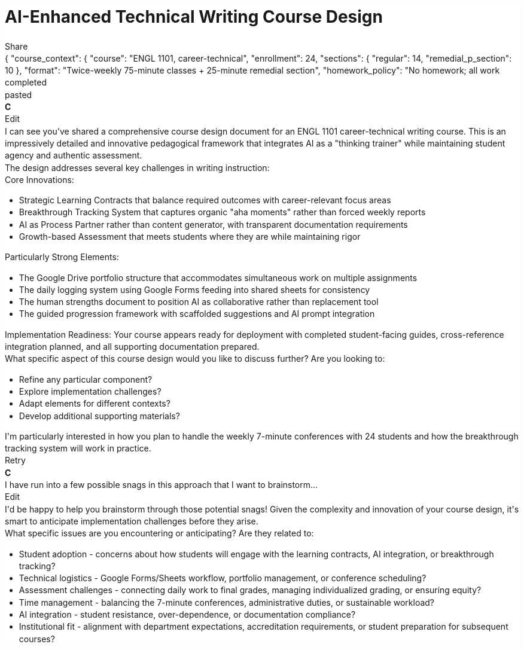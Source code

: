 ﻿# <a name="_ypiq2sp0upm8"></a>AI-Enhanced Technical Writing Course Design
Share\
{ "course\_context": { "course": "ENGL 1101, career-technical", "enrollment": 24, "sections": { "regular": 14, "remedial\_p\_section": 10 }, "format": "Twice-weekly 75-minute classes + 25-minute remedial section", "homework\_policy": "No homework; all work completed\
pasted\
**C**\
Edit\
I can see you've shared a comprehensive course design document for an ENGL 1101 career-technical writing course. This is an impressively detailed and innovative pedagogical framework that integrates AI as a "thinking trainer" while maintaining student agency and authentic assessment.\
The design addresses several key challenges in writing instruction:\
Core Innovations:

- Strategic Learning Contracts that balance required outcomes with career-relevant focus areas
- Breakthrough Tracking System that captures organic "aha moments" rather than forced weekly reports
- AI as Process Partner rather than content generator, with transparent documentation requirements
- Growth-based Assessment that meets students where they are while maintaining rigor

Particularly Strong Elements:

- The Google Drive portfolio structure that accommodates simultaneous work on multiple assignments
- The daily logging system using Google Forms feeding into shared sheets for consistency
- The human strengths document to position AI as collaborative rather than replacement tool
- The guided progression framework with scaffolded suggestions and AI prompt integration

Implementation Readiness: Your course appears ready for deployment with completed student-facing guides, cross-reference integration planned, and all supporting documentation prepared.\
What specific aspect of this course design would you like to discuss further? Are you looking to:

- Refine any particular component?
- Explore implementation challenges?
- Adapt elements for different contexts?
- Develop additional supporting materials?

I'm particularly interested in how you plan to handle the weekly 7-minute conferences with 24 students and how the breakthrough tracking system will work in practice.\
Retry\
**C**\
I have run into a few possible snags in this approach that I want to brainstorm...\
Edit\
I'd be happy to help you brainstorm through those potential snags! Given the complexity and innovation of your course design, it's smart to anticipate implementation challenges before they arise.\
What specific issues are you encountering or anticipating? Are they related to:

- Student adoption - concerns about how students will engage with the learning contracts, AI integration, or breakthrough tracking?
- Technical logistics - Google Forms/Sheets workflow, portfolio management, or conference scheduling?
- Assessment challenges - connecting daily work to final grades, managing individualized grading, or ensuring equity?
- Time management - balancing the 7-minute conferences, administrative duties, or sustainable workload?
- AI integration - student resistance, over-dependence, or documentation compliance?
- Institutional fit - alignment with department expectations, accreditation requirements, or student preparation for subsequent courses?
